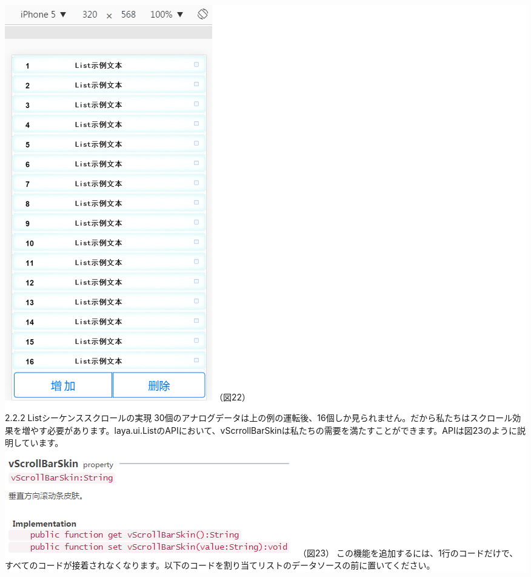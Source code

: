 ​![22](img/22.png)
（図22）

2.2.2 Listシーケンススクロールの実現
30個のアナログデータは上の例の運転後、16個しか見られません。だから私たちはスクロール効果を増やす必要があります。laya.ui.ListのAPIにおいて、vScrrollBarSkinは私たちの需要を満たすことができます。APIは図23のように説明しています。

​![23](img/23.png)
（図23）
この機能を追加するには、1行のコードだけで、すべてのコードが接着されなくなります。以下のコードを割り当てリストのデータソースの前に置いてください。
